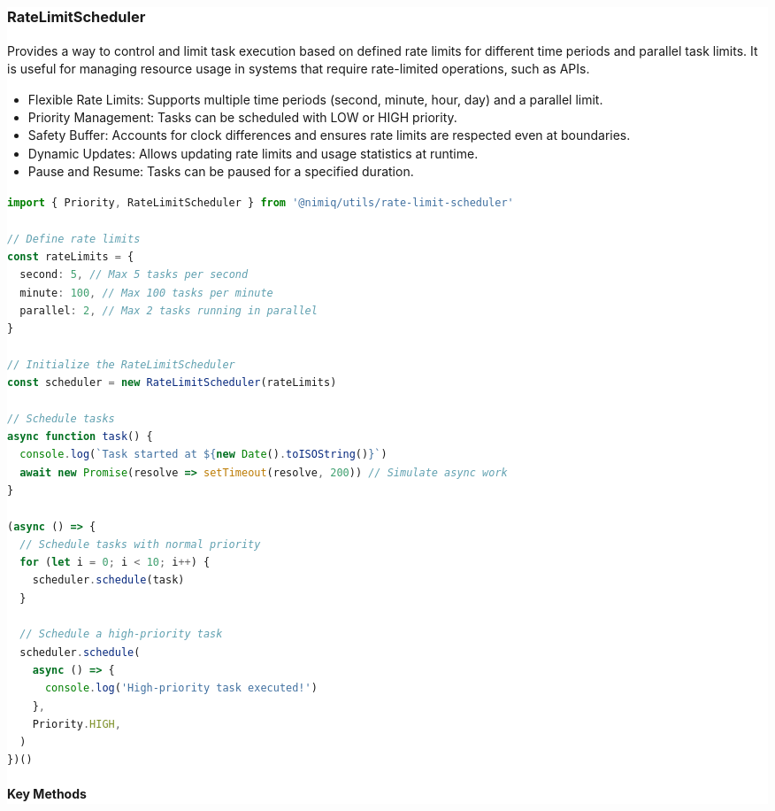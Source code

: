 ### RateLimitScheduler

Provides a way to control and limit task execution based on defined rate limits for different time periods and parallel task limits. It is useful for managing resource usage in systems that require rate-limited operations, such as APIs.

- Flexible Rate Limits: Supports multiple time periods (second, minute, hour, day) and a parallel limit.
- Priority Management: Tasks can be scheduled with LOW or HIGH priority.
- Safety Buffer: Accounts for clock differences and ensures rate limits are respected even at boundaries.
- Dynamic Updates: Allows updating rate limits and usage statistics at runtime.
- Pause and Resume: Tasks can be paused for a specified duration.

<GithubSource href="https://github.com/nimiq/nimiq-utils/blob/master/src/rate-limit-scheduler/RateLimitScheduler.ts" />

```ts
import { Priority, RateLimitScheduler } from '@nimiq/utils/rate-limit-scheduler'

// Define rate limits
const rateLimits = {
  second: 5, // Max 5 tasks per second
  minute: 100, // Max 100 tasks per minute
  parallel: 2, // Max 2 tasks running in parallel
}

// Initialize the RateLimitScheduler
const scheduler = new RateLimitScheduler(rateLimits)

// Schedule tasks
async function task() {
  console.log(`Task started at ${new Date().toISOString()}`)
  await new Promise(resolve => setTimeout(resolve, 200)) // Simulate async work
}

(async () => {
  // Schedule tasks with normal priority
  for (let i = 0; i < 10; i++) {
    scheduler.schedule(task)
  }

  // Schedule a high-priority task
  scheduler.schedule(
    async () => {
      console.log('High-priority task executed!')
    },
    Priority.HIGH,
  )
})()
```

#### Key Methods

